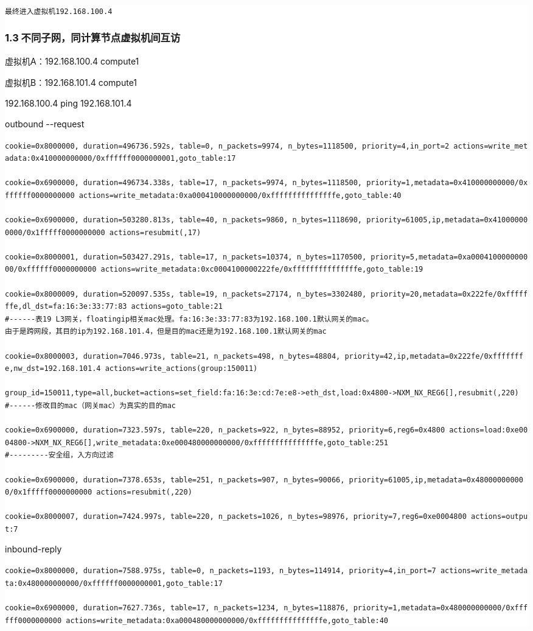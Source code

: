 	最终进入虚拟机192.168.100.4

### 1.3 不同子网，同计算节点虚拟机间互访

虚拟机A：192.168.100.4  compute1

虚拟机B：192.168.101.4  compute1

192.168.100.4 ping 192.168.101.4

outbound --request

	cookie=0x8000000, duration=496736.592s, table=0, n_packets=9974, n_bytes=1118500, priority=4,in_port=2 actions=write_metadata:0x410000000000/0xffffff0000000001,goto_table:17
	
	cookie=0x6900000, duration=496734.338s, table=17, n_packets=9974, n_bytes=1118500, priority=1,metadata=0x410000000000/0xffffff0000000000 actions=write_metadata:0xa000410000000000/0xfffffffffffffffe,goto_table:40
	
	cookie=0x6900000, duration=503280.813s, table=40, n_packets=9860, n_bytes=1118690, priority=61005,ip,metadata=0x410000000000/0x1fffff0000000000 actions=resubmit(,17)
	
	cookie=0x8000001, duration=503427.291s, table=17, n_packets=10374, n_bytes=1170500, priority=5,metadata=0xa000410000000000/0xffffff0000000000 actions=write_metadata:0xc0004100000222fe/0xfffffffffffffffe,goto_table:19
	
	cookie=0x8000009, duration=520097.535s, table=19, n_packets=27174, n_bytes=3302480, priority=20,metadata=0x222fe/0xfffffffe,dl_dst=fa:16:3e:33:77:83 actions=goto_table:21
	#------表19 L3网关，floatingip相关mac处理。fa:16:3e:33:77:83为192.168.100.1默认网关的mac。
	由于是跨网段，其目的ip为192.168.101.4，但是目的mac还是为192.168.100.1默认网关的mac

	cookie=0x8000003, duration=7046.973s, table=21, n_packets=498, n_bytes=48804, priority=42,ip,metadata=0x222fe/0xfffffffe,nw_dst=192.168.101.4 actions=write_actions(group:150011)
	
	group_id=150011,type=all,bucket=actions=set_field:fa:16:3e:cd:7e:e8->eth_dst,load:0x4800->NXM_NX_REG6[],resubmit(,220)
	#------修改目的mac（网关mac）为真实的目的mac

	cookie=0x6900000, duration=7323.597s, table=220, n_packets=922, n_bytes=88952, priority=6,reg6=0x4800 actions=load:0xe0004800->NXM_NX_REG6[],write_metadata:0xe000480000000000/0xfffffffffffffffe,goto_table:251
	#---------安全组，入方向过滤
	
	cookie=0x6900000, duration=7378.653s, table=251, n_packets=907, n_bytes=90066, priority=61005,ip,metadata=0x480000000000/0x1fffff0000000000 actions=resubmit(,220)
	
	cookie=0x8000007, duration=7424.997s, table=220, n_packets=1026, n_bytes=98976, priority=7,reg6=0xe0004800 actions=output:7


inbound-reply

	cookie=0x8000000, duration=7588.975s, table=0, n_packets=1193, n_bytes=114914, priority=4,in_port=7 actions=write_metadata:0x480000000000/0xffffff0000000001,goto_table:17
	
	cookie=0x6900000, duration=7627.736s, table=17, n_packets=1234, n_bytes=118876, priority=1,metadata=0x480000000000/0xffffff0000000000 actions=write_metadata:0xa000480000000000/0xfffffffffffffffe,goto_table:40
	